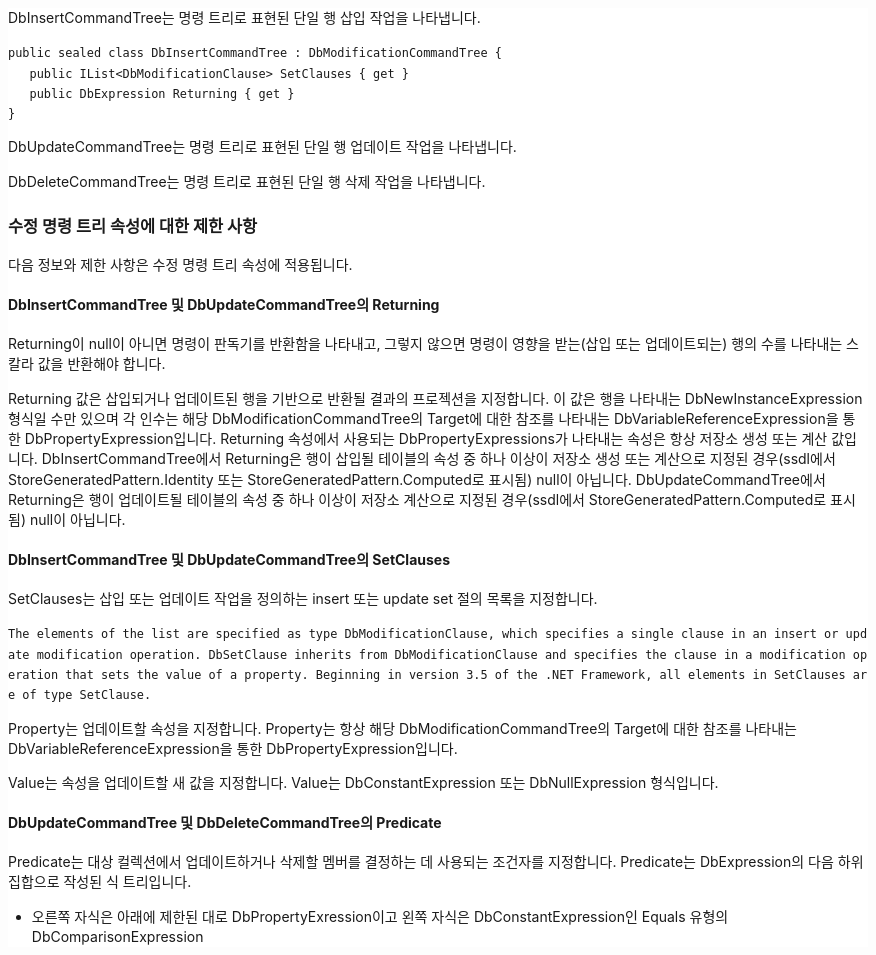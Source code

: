  DbInsertCommandTree는 명령 트리로 표현된 단일 행 삽입 작업을 나타냅니다.  
  
```  
public sealed class DbInsertCommandTree : DbModificationCommandTree {  
   public IList<DbModificationClause> SetClauses { get }  
   public DbExpression Returning { get }  
}  
```  
  
 DbUpdateCommandTree는 명령 트리로 표현된 단일 행 업데이트 작업을 나타냅니다.  
  
 DbDeleteCommandTree는 명령 트리로 표현된 단일 행 삭제 작업을 나타냅니다.  
  
### <a name="restrictions-on-modification-command-tree-properties"></a>수정 명령 트리 속성에 대한 제한 사항  
 다음 정보와 제한 사항은 수정 명령 트리 속성에 적용됩니다.  
  
#### <a name="returning-in-dbinsertcommandtree-and-dbupdatecommandtree"></a>DbInsertCommandTree 및 DbUpdateCommandTree의 Returning  
 Returning이 null이 아니면 명령이 판독기를 반환함을 나타내고, 그렇지 않으면 명령이 영향을 받는(삽입 또는 업데이트되는) 행의 수를 나타내는 스칼라 값을 반환해야 합니다.  
  
 Returning 값은 삽입되거나 업데이트된 행을 기반으로 반환될 결과의 프로젝션을 지정합니다. 이 값은 행을 나타내는 DbNewInstanceExpression 형식일 수만 있으며 각 인수는 해당 DbModificationCommandTree의 Target에 대한 참조를 나타내는 DbVariableReferenceExpression을 통한 DbPropertyExpression입니다. Returning 속성에서 사용되는 DbPropertyExpressions가 나타내는 속성은 항상 저장소 생성 또는 계산 값입니다. DbInsertCommandTree에서 Returning은 행이 삽입될 테이블의 속성 중 하나 이상이 저장소 생성 또는 계산으로 지정된 경우(ssdl에서 StoreGeneratedPattern.Identity 또는 StoreGeneratedPattern.Computed로 표시됨) null이 아닙니다. DbUpdateCommandTree에서 Returning은 행이 업데이트될 테이블의 속성 중 하나 이상이 저장소 계산으로 지정된 경우(ssdl에서 StoreGeneratedPattern.Computed로 표시됨) null이 아닙니다.  
  
#### <a name="setclauses-in-dbinsertcommandtree-and-dbupdatecommandtree"></a>DbInsertCommandTree 및 DbUpdateCommandTree의 SetClauses  
 SetClauses는 삽입 또는 업데이트 작업을 정의하는 insert 또는 update set 절의 목록을 지정합니다.  
  
```  
The elements of the list are specified as type DbModificationClause, which specifies a single clause in an insert or update modification operation. DbSetClause inherits from DbModificationClause and specifies the clause in a modification operation that sets the value of a property. Beginning in version 3.5 of the .NET Framework, all elements in SetClauses are of type SetClause.   
```  
  
 Property는 업데이트할 속성을 지정합니다. Property는 항상 해당 DbModificationCommandTree의 Target에 대한 참조를 나타내는 DbVariableReferenceExpression을 통한 DbPropertyExpression입니다.  
  
 Value는 속성을 업데이트할 새 값을 지정합니다. Value는 DbConstantExpression 또는 DbNullExpression 형식입니다.  
  
#### <a name="predicate-in-dbupdatecommandtree-and-dbdeletecommandtree"></a>DbUpdateCommandTree 및 DbDeleteCommandTree의 Predicate  
 Predicate는 대상 컬렉션에서 업데이트하거나 삭제할 멤버를 결정하는 데 사용되는 조건자를 지정합니다. Predicate는 DbExpression의 다음 하위 집합으로 작성된 식 트리입니다.  
  
-   오른쪽 자식은 아래에 제한된 대로 DbPropertyExression이고 왼쪽 자식은 DbConstantExpression인 Equals 유형의 DbComparisonExpression  
  